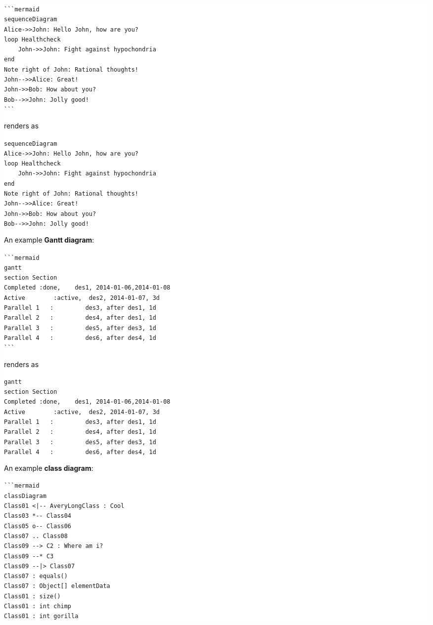     ```mermaid
    sequenceDiagram
    Alice->>John: Hello John, how are you?
    loop Healthcheck
        John->>John: Fight against hypochondria
    end
    Note right of John: Rational thoughts!
    John-->>Alice: Great!
    John->>Bob: How about you?
    Bob-->>John: Jolly good!
    ```

renders as

```mermaid
sequenceDiagram
Alice->>John: Hello John, how are you?
loop Healthcheck
    John->>John: Fight against hypochondria
end
Note right of John: Rational thoughts!
John-->>Alice: Great!
John->>Bob: How about you?
Bob-->>John: Jolly good!
```

An example **Gantt diagram**:

    ```mermaid
    gantt
    section Section
    Completed :done,    des1, 2014-01-06,2014-01-08
    Active        :active,  des2, 2014-01-07, 3d
    Parallel 1   :         des3, after des1, 1d
    Parallel 2   :         des4, after des1, 1d
    Parallel 3   :         des5, after des3, 1d
    Parallel 4   :         des6, after des4, 1d
    ```

renders as

```mermaid
gantt
section Section
Completed :done,    des1, 2014-01-06,2014-01-08
Active        :active,  des2, 2014-01-07, 3d
Parallel 1   :         des3, after des1, 1d
Parallel 2   :         des4, after des1, 1d
Parallel 3   :         des5, after des3, 1d
Parallel 4   :         des6, after des4, 1d
```

An example **class diagram**:

    ```mermaid
    classDiagram
    Class01 <|-- AveryLongClass : Cool
    Class03 *-- Class04
    Class05 o-- Class06
    Class07 .. Class08
    Class09 --> C2 : Where am i?
    Class09 --* C3
    Class09 --|> Class07
    Class07 : equals()
    Class07 : Object[] elementData
    Class01 : size()
    Class01 : int chimp
    Class01 : int gorilla